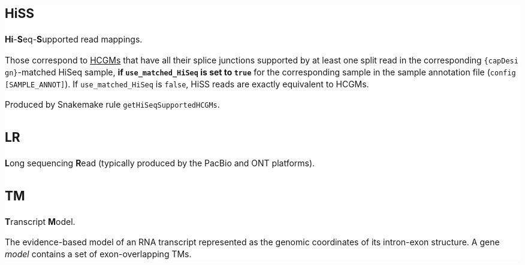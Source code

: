 
## HiSS 


**Hi**-**S**eq-**S**upported read mappings.

Those correspond to [HCGMs](##hcgm) that have all their splice junctions supported by at least one split read in the corresponding `{capDesign}`-matched HiSeq sample, **if `use_matched_HiSeq` is set to `true`** for the corresponding sample in the sample annotation file (`config[SAMPLE_ANNOT]`). If `use_matched_HiSeq` is `false`, HiSS reads are exactly equivalent to HCGMs.

Produced by Snakemake rule `getHiSeqSupportedHCGMs`.

## LR

**L**ong sequencing **R**ead (typically produced by the PacBio and ONT platforms).

## TM

**T**ranscript **M**odel.

The evidence-based model of an RNA transcript represented as the genomic coordinates of its intron-exon structure. A gene *model* contains a set of exon-overlapping TMs.





